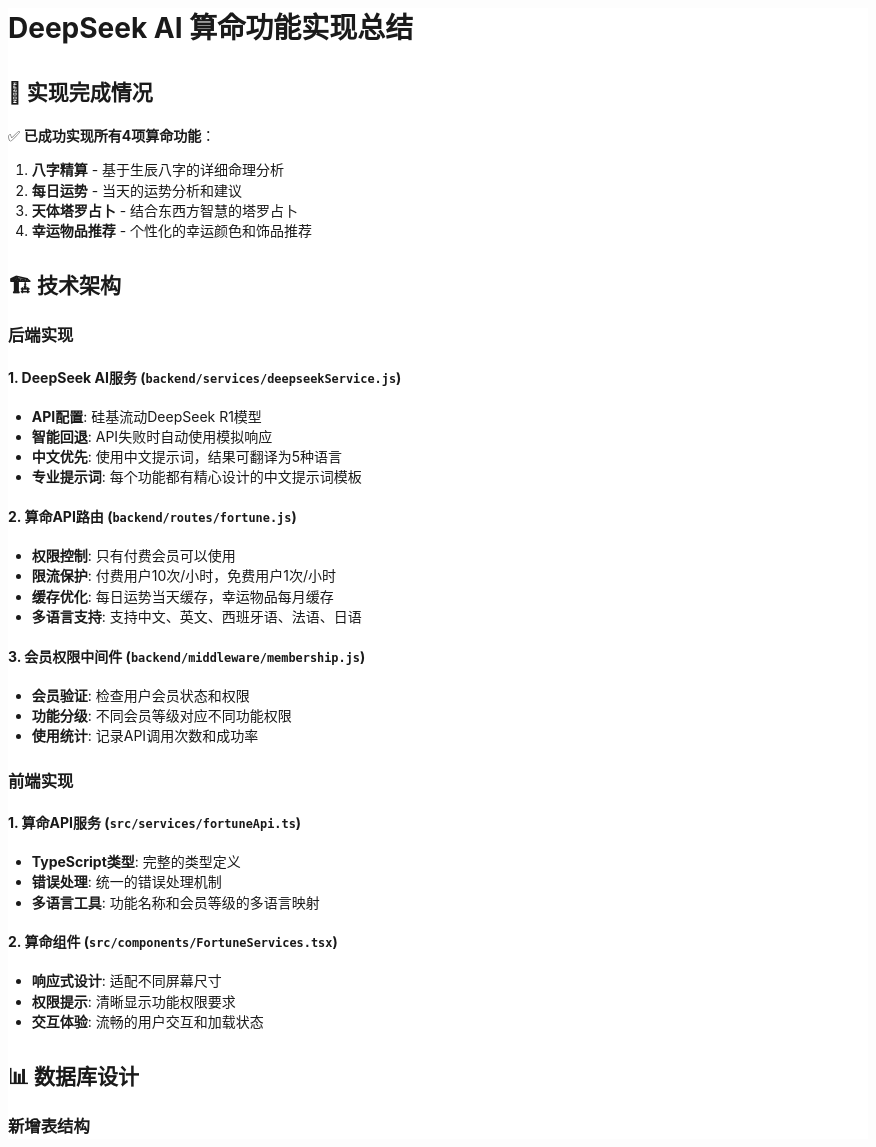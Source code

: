 # DeepSeek AI 算命功能实现总结

## 🎯 实现完成情况

✅ **已成功实现所有4项算命功能**：

1. **八字精算** - 基于生辰八字的详细命理分析
2. **每日运势** - 当天的运势分析和建议  
3. **天体塔罗占卜** - 结合东西方智慧的塔罗占卜
4. **幸运物品推荐** - 个性化的幸运颜色和饰品推荐

## 🏗️ 技术架构

### 后端实现

#### 1. DeepSeek AI服务 (`backend/services/deepseekService.js`)
- **API配置**: 硅基流动DeepSeek R1模型
- **智能回退**: API失败时自动使用模拟响应
- **中文优先**: 使用中文提示词，结果可翻译为5种语言
- **专业提示词**: 每个功能都有精心设计的中文提示词模板

#### 2. 算命API路由 (`backend/routes/fortune.js`)
- **权限控制**: 只有付费会员可以使用
- **限流保护**: 付费用户10次/小时，免费用户1次/小时
- **缓存优化**: 每日运势当天缓存，幸运物品每月缓存
- **多语言支持**: 支持中文、英文、西班牙语、法语、日语

#### 3. 会员权限中间件 (`backend/middleware/membership.js`)
- **会员验证**: 检查用户会员状态和权限
- **功能分级**: 不同会员等级对应不同功能权限
- **使用统计**: 记录API调用次数和成功率

### 前端实现

#### 1. 算命API服务 (`src/services/fortuneApi.ts`)
- **TypeScript类型**: 完整的类型定义
- **错误处理**: 统一的错误处理机制
- **多语言工具**: 功能名称和会员等级的多语言映射

#### 2. 算命组件 (`src/components/FortuneServices.tsx`)
- **响应式设计**: 适配不同屏幕尺寸
- **权限提示**: 清晰显示功能权限要求
- **交互体验**: 流畅的用户交互和加载状态

## 📊 数据库设计

### 新增表结构
